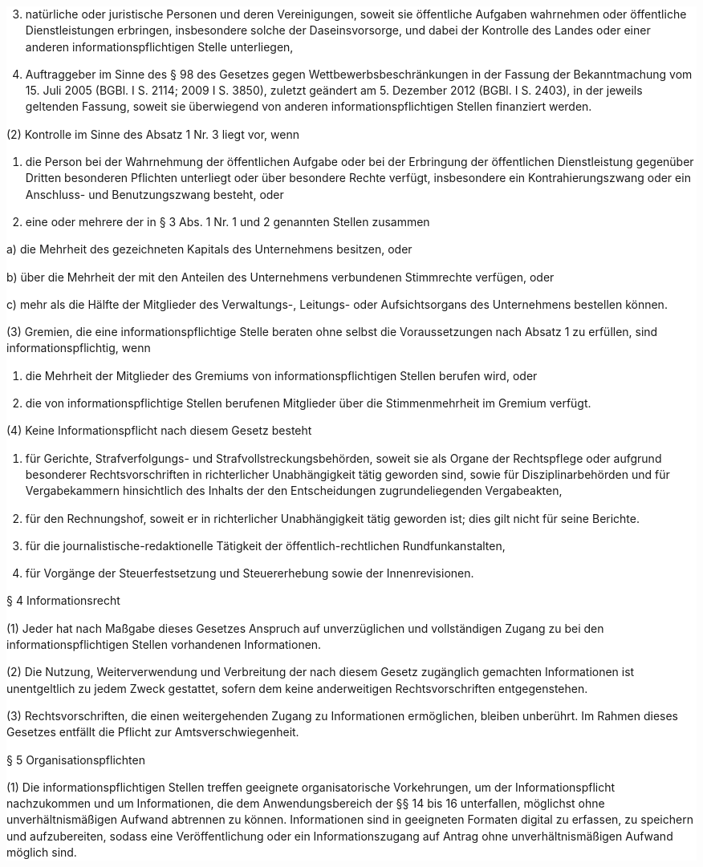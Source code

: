 3.	natürliche oder juristische Personen und deren Vereinigungen, soweit sie öffentliche Aufgaben wahrnehmen oder öffentliche Dienstleistungen erbringen, insbesondere solche der Daseinsvorsorge, und dabei der Kontrolle des Landes oder einer anderen informationspflichtigen Stelle unterliegen,

4.	Auftraggeber im Sinne des § 98 des Gesetzes gegen Wettbewerbsbeschränkungen in der Fassung der Bekanntmachung vom 15. Juli 2005 (BGBl. I S. 2114; 2009 I S. 3850), zuletzt geändert am 5. Dezember 2012 (BGBl. I S. 2403), in der jeweils geltenden Fassung, soweit sie überwiegend von anderen informationspflichtigen Stellen finanziert werden.

(2) Kontrolle im Sinne des Absatz 1 Nr. 3 liegt vor, wenn 

1.	die Person bei der Wahrnehmung der öffentlichen Aufgabe oder bei der Erbringung der öffentlichen Dienstleistung gegenüber Dritten besonderen Pflichten unterliegt oder über besondere Rechte verfügt, insbesondere ein Kontrahierungszwang oder ein Anschluss- und Benutzungszwang besteht, oder 

2.	eine oder mehrere der in § 3 Abs. 1 Nr. 1 und 2 genannten Stellen zusammen

a)	die Mehrheit des gezeichneten Kapitals des Unternehmens besitzen, oder

b)	über die Mehrheit der mit den Anteilen des Unternehmens verbundenen Stimmrechte verfügen, oder

c)	mehr als die Hälfte der Mitglieder des Verwaltungs-, Leitungs- oder Aufsichtsorgans des Unternehmens bestellen können.

(3) Gremien, die eine informationspflichtige Stelle beraten ohne selbst die Voraussetzungen nach Absatz 1 zu erfüllen, sind informationspflichtig, wenn

1.	die Mehrheit der Mitglieder des Gremiums von informationspflichtigen Stellen berufen wird, oder

2.	die von informationspflichtige Stellen berufenen Mitglieder über die Stimmenmehrheit im Gremium verfügt.

(4) Keine Informationspflicht nach diesem Gesetz besteht 

1.	für Gerichte, Strafverfolgungs- und Strafvollstreckungsbehörden, soweit sie als Organe der Rechtspflege oder aufgrund besonderer Rechtsvorschriften in richterlicher Unabhängigkeit tätig geworden sind, sowie für Disziplinarbehörden und für Vergabekammern hinsichtlich des Inhalts der den Entscheidungen zugrundeliegenden Vergabeakten, 

2.	für den Rechnungshof, soweit er in richterlicher Unabhängigkeit tätig geworden ist; dies gilt nicht für seine Berichte.

3.	für die journalistische-redaktionelle Tätigkeit der öffentlich-rechtlichen Rundfunkanstalten,

4.	für Vorgänge der Steuerfestsetzung und Steuererhebung sowie der Innenrevisionen.

§ 4 Informationsrecht 

(1) Jeder hat nach Maßgabe dieses Gesetzes Anspruch auf unverzüglichen und vollständigen Zugang zu bei den informationspflichtigen Stellen vorhandenen Informationen.

(2) Die Nutzung, Weiterverwendung und Verbreitung der nach diesem Gesetz zugänglich gemachten Informationen ist unentgeltlich zu jedem Zweck gestattet, sofern dem keine anderweitigen Rechtsvorschriften entgegenstehen.

(3) Rechtsvorschriften, die einen weitergehenden Zugang zu Informationen ermöglichen, bleiben unberührt. Im Rahmen dieses Gesetzes entfällt die Pflicht zur Amtsverschwiegenheit.

§ 5 Organisationspflichten

(1) Die informationspflichtigen Stellen treffen geeignete organisatorische Vorkehrungen, um der Informationspflicht nachzukommen und um Informationen, die dem Anwendungsbereich der §§ 14 bis 16 unterfallen, möglichst ohne unverhältnismäßigen Aufwand abtrennen zu können. Informationen sind in geeigneten Formaten digital zu erfassen, zu speichern und aufzubereiten, sodass eine Veröffentlichung oder ein Informationszugang auf Antrag ohne unverhältnismäßigen Aufwand möglich sind.
